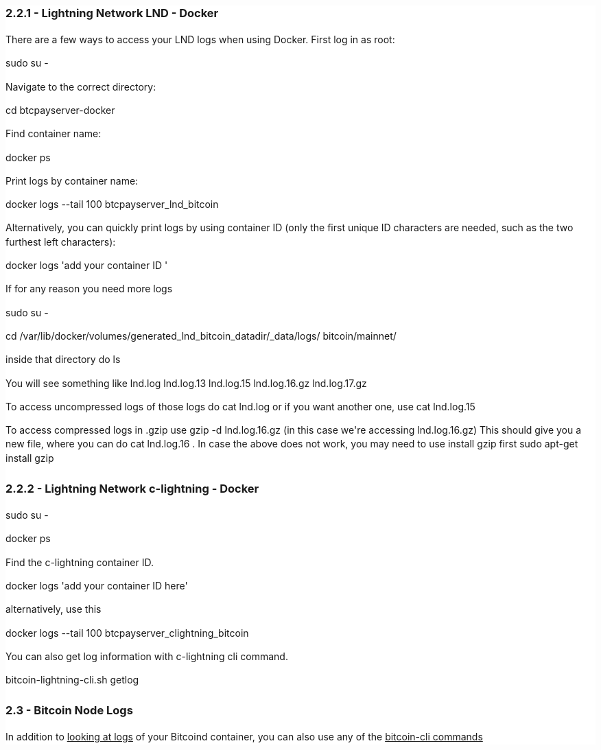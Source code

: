 ### 2.2.1 - Lightning Network LND - Docker

There are a few ways to access your LND logs when using Docker. First log in as root:

sudo su -

Navigate to the correct directory:

cd btcpayserver-docker

Find container name:

docker ps

Print logs by container name:

docker logs --tail 100 btcpayserver_lnd_bitcoin

Alternatively, you can quickly print logs by using container ID (only the first unique ID characters are needed, such as the two furthest left characters):

docker logs 'add your container ID '

If for any reason you need more logs

sudo su -

cd /var/lib/docker/volumes/generated_lnd_bitcoin_datadir/\_data/logs/ bitcoin/mainnet/

inside that directory do ls

You will see something like lnd.log lnd.log.13 lnd.log.15 lnd.log.16.gz lnd.log.17.gz

To access uncompressed logs of those logs do cat lnd.log or if you want another one, use cat lnd.log.15

To access compressed logs in .gzip use gzip -d lnd.log.16.gz (in this case we're accessing lnd.log.16.gz) This should give you a new file, where you can do cat lnd.log.16 . In case the above does not work, you may need to use install gzip first sudo apt-get install gzip

### 2.2.2 - Lightning Network c-lightning - Docker

sudo su -

docker ps

Find the c-lightning container ID.

docker logs 'add your container ID here'

alternatively, use this

docker logs --tail 100 btcpayserver_clightning_bitcoin

You can also get log information with c-lightning cli command.

bitcoin-lightning-cli.sh getlog

### 2.3 - Bitcoin Node Logs

In addition to [looking at logs](https://docs.btcpayserver.org/Troubleshooting/#2-looking-through-the-logs) of your Bitcoind container, you can also use any of the [bitcoin-cli commands](https://developer.bitcoin.org/reference/rpc/index.html)
